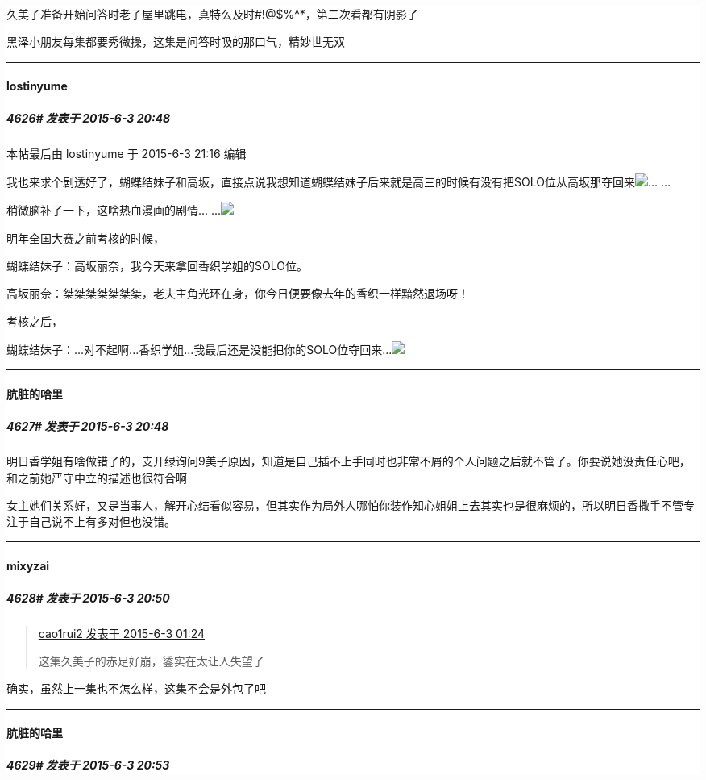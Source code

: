
久美子准备开始问答时老子屋里跳电，真特么及时#!@$%^*，第二次看都有阴影了


黑泽小朋友每集都要秀微操，这集是问答时吸的那口气，精妙世无双


-----

####  lostinyume  
##### 4626#       发表于 2015-6-3 20:48


 本帖最后由 lostinyume 于 2015-6-3 21:16 编辑 

我也来求个剧透好了，蝴蝶结妹子和高坂，直接点说我想知道蝴蝶结妹子后来就是高三的时候有没有把SOLO位从高坂那夺回来<img src="https://static.saraba1st.com/image/smiley/face/149.gif" referrerpolicy="no-referrer">... ...

稍微脑补了一下，这啥热血漫画的剧情... ...<img src="https://static.saraba1st.com/image/smiley/face/149.gif" referrerpolicy="no-referrer">


明年全国大赛之前考核的时候，

蝴蝶结妹子：高坂丽奈，我今天来拿回香织学姐的SOLO位。

高坂丽奈：桀桀桀桀桀桀桀，老夫主角光环在身，你今日便要像去年的香织一样黯然退场呀！

考核之后，

蝴蝶结妹子：...对不起啊...香织学姐...我最后还是没能把你的SOLO位夺回来...<img src="https://static.saraba1st.com/image/smiley/face/88.gif" referrerpolicy="no-referrer">


-----

####  肮脏的哈里  
##### 4627#       发表于 2015-6-3 20:48


明日香学姐有啥做错了的，支开绿询问9美子原因，知道是自己插不上手同时也非常不屑的个人问题之后就不管了。你要说她没责任心吧，和之前她严守中立的描述也很符合啊


女主她们关系好，又是当事人，解开心结看似容易，但其实作为局外人哪怕你装作知心姐姐上去其实也是很麻烦的，所以明日香撒手不管专注于自己说不上有多对但也没错。


-----

####  mixyzai  
##### 4628#       发表于 2015-6-3 20:50


<blockquote><a href="httphttps://bbs.saraba1st.com/2b/forum.php?mod=redirect&amp;goto=findpost&amp;pid=29140177&amp;ptid=1085129" target="_blank">cao1rui2 发表于 2015-6-3 01:24</a>

这集久美子的赤足好崩，鋈实在太让人失望了</blockquote>
确实，虽然上一集也不怎么样，这集不会是外包了吧


-----

####  肮脏的哈里  
##### 4629#       发表于 2015-6-3 20:53
